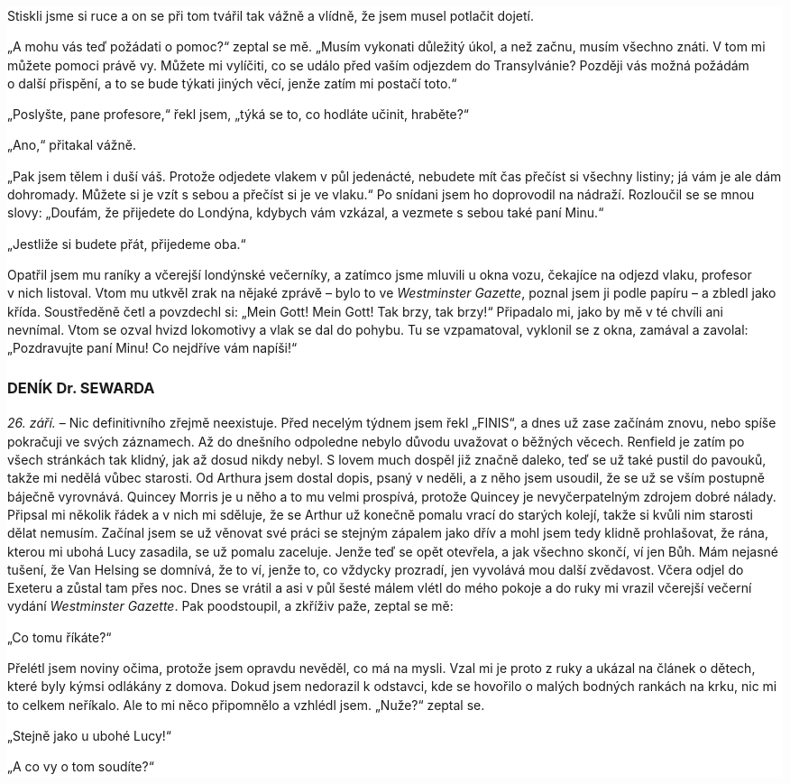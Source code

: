 Stiskli jsme si ruce a on se při tom tvářil tak vážně a vlídně, že jsem musel potlačit dojetí.

„A mohu vás teď požádati o pomoc?“ zeptal se mě. „Musím vykonati důležitý úkol, a než začnu, musím všechno znáti. V tom mi můžete pomoci právě vy. Můžete mi vylíčiti, co se událo před vaším odjezdem do Transylvánie? Později vás možná požádám o další přispění, a to se bude týkati jiných věcí, jenže zatím mi postačí toto.“

„Poslyšte, pane profesore,“ řekl jsem, „týká se to, co hodláte učinit, hraběte?“

„Ano,“ přitakal vážně.

„Pak jsem tělem i duší váš. Protože odjedete vlakem v půl jedenácté, nebudete mít čas přečíst si všechny listiny; já vám je ale dám dohromady. Můžete si je vzít s sebou a přečíst si je ve vlaku.“ Po snídani jsem ho doprovodil na nádraží. Rozloučil se se mnou slovy: „Doufám, že přijedete do Londýna, kdybych vám vzkázal, a vezmete s sebou také paní Minu.“

„Jestliže si budete přát, přijedeme oba.“

Opatřil jsem mu raníky a včerejší londýnské večerníky, a zatímco jsme mluvili u okna vozu, čekajíce na odjezd vlaku, profesor v nich listoval. Vtom mu utkvěl zrak na nějaké zprávě – bylo to ve _Westminster Gazette_, poznal jsem ji podle papíru – a zbledl jako křída. Soustředěně četl a povzdechl si: „Mein Gott! Mein Gott! Tak brzy, tak brzy!“ Připadalo mi, jako by mě v té chvíli ani nevnímal. Vtom se ozval hvizd lokomotivy a vlak se dal do pohybu. Tu se vzpamatoval, vyklonil se z okna, zamával a zavolal: „Pozdravujte paní Minu! Co nejdříve vám napíši!“

### DENÍK Dr. SEWARDA

</section>

<section>

_26\. září._ – Nic definitivního zřejmě neexistuje. Před necelým týdnem jsem řekl „FINIS“, a dnes už zase začínám znovu, nebo spíše pokračuji ve svých záznamech. Až do dnešního odpoledne nebylo důvodu uvažovat o běžných věcech. Renfield je zatím po všech stránkách tak klidný, jak až dosud nikdy nebyl. S lovem much dospěl již značně daleko, teď se už také pustil do pavouků, takže mi nedělá vůbec starosti. Od Arthura jsem dostal dopis, psaný v neděli, a z něho jsem usoudil, že se už se vším postupně báječně vyrovnává. Quincey Morris je u něho a to mu velmi prospívá, protože Quincey je nevyčerpatelným zdrojem dobré nálady. Připsal mi několik řádek a v nich mi sděluje, že se Arthur už konečně pomalu vrací do starých kolejí, takže si kvůli nim starosti dělat nemusím. Začínal jsem se už věnovat své práci se stejným zápalem jako dřív a mohl jsem tedy klidně prohlašovat, že rána, kterou mi ubohá Lucy zasadila, se už pomalu zaceluje. Jenže teď se opět otevřela, a jak všechno skončí, ví jen Bůh. Mám nejasné tušení, že Van Helsing se domnívá, že to ví, jenže to, co vždycky prozradí, jen vyvolává mou další zvědavost. Včera odjel do Exeteru a zůstal tam přes noc. Dnes se vrátil a asi v půl šesté málem vlétl do mého pokoje a do ruky mi vrazil včerejší večerní vydání _Westminster Gazette_. Pak poodstoupil, a zkříživ paže, zeptal se mě:

„Co tomu říkáte?“

Přelétl jsem noviny očima, protože jsem opravdu nevěděl, co má na mysli. Vzal mi je proto z ruky a ukázal na článek o dětech, které byly kýmsi odlákány z domova. Dokud jsem nedorazil k odstavci, kde se hovořilo o malých bodných rankách na krku, nic mi to celkem neříkalo. Ale to mi něco připomnělo a vzhlédl jsem. „Nuže?“ zeptal se.

„Stejně jako u ubohé Lucy!“

„A co vy o tom soudíte?“
